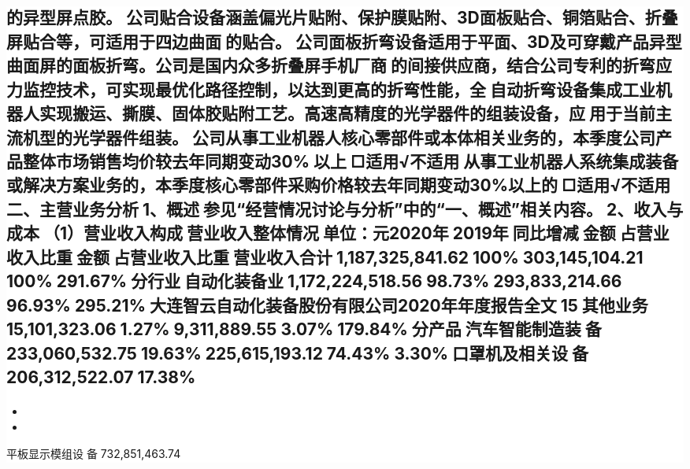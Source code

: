 的异型屏点胶。
公司贴合设备涵盖偏光片贴附、保护膜贴附、3D面板贴合、铜箔贴合、折叠屏贴合等，可适用于四边曲面
的贴合。
公司面板折弯设备适用于平面、3D及可穿戴产品异型曲面屏的面板折弯。公司是国内众多折叠屏手机厂商
的间接供应商，结合公司专利的折弯应力监控技术，可实现最优化路径控制，以达到更高的折弯性能，全
自动折弯设备集成工业机器人实现搬运、撕膜、固体胶贴附工艺。高速高精度的光学器件的组装设备，应
用于当前主流机型的光学器件组装。
公司从事工业机器人核心零部件或本体相关业务的，本季度公司产品整体市场销售均价较去年同期变动30%
以上
□适用√不适用
从事工业机器人系统集成装备或解决方案业务的，本季度核心零部件采购价格较去年同期变动30%以上的
□适用√不适用
二、主营业务分析
1、概述
参见“经营情况讨论与分析”中的“一、概述”相关内容。
2、收入与成本
（1）营业收入构成
营业收入整体情况
单位：元2020年
2019年
同比增减
金额
占营业收入比重
金额
占营业收入比重
营业收入合计
1,187,325,841.62
100%
303,145,104.21
100%
291.67%
分行业
自动化装备业
1,172,224,518.56
98.73%
293,833,214.66
96.93%
295.21%
大连智云自动化装备股份有限公司2020年年度报告全文
15
其他业务
15,101,323.06
1.27%
9,311,889.55
3.07%
179.84%
分产品
汽车智能制造装
备
233,060,532.75
19.63%
225,615,193.12
74.43%
3.30%
口罩机及相关设
备
206,312,522.07
17.38%
-
-
-
平板显示模组设
备
732,851,463.74